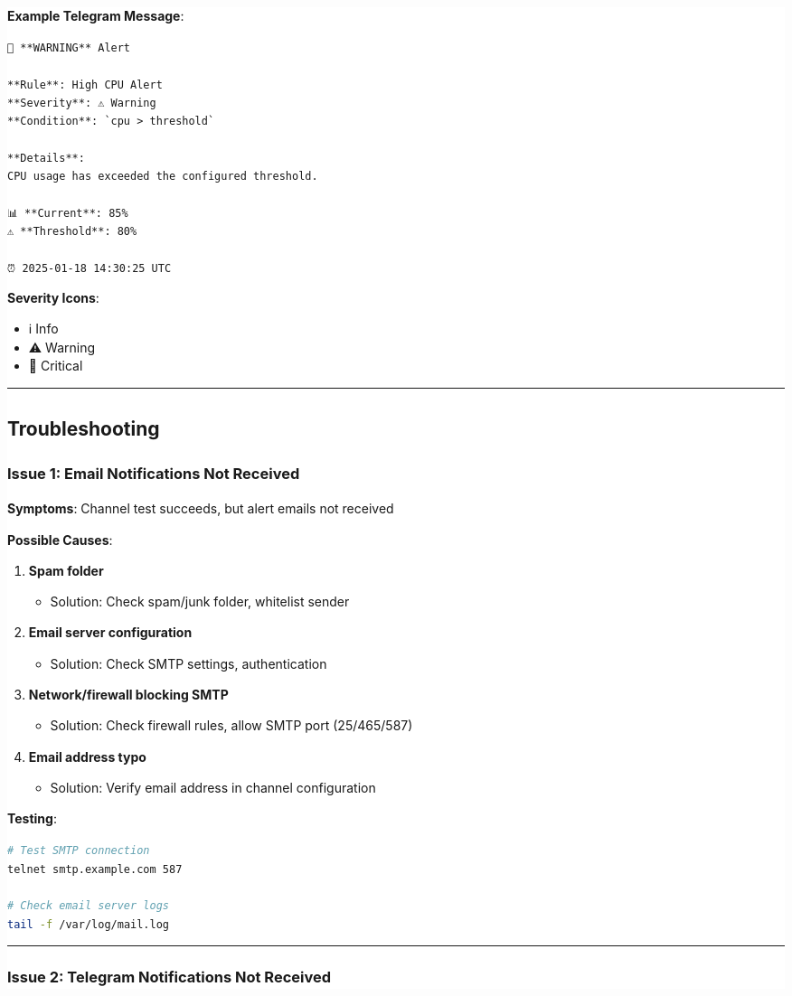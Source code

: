 **Example Telegram Message**:
```
🚨 **WARNING** Alert

**Rule**: High CPU Alert
**Severity**: ⚠️ Warning
**Condition**: `cpu > threshold`

**Details**:
CPU usage has exceeded the configured threshold.

📊 **Current**: 85%
⚠️ **Threshold**: 80%

⏰ 2025-01-18 14:30:25 UTC
```

**Severity Icons**:
- ℹ️ Info
- ⚠️ Warning
- 🔴 Critical

---

## Troubleshooting

### Issue 1: Email Notifications Not Received

**Symptoms**: Channel test succeeds, but alert emails not received

**Possible Causes**:

1. **Spam folder**
   - Solution: Check spam/junk folder, whitelist sender

2. **Email server configuration**
   - Solution: Check SMTP settings, authentication

3. **Network/firewall blocking SMTP**
   - Solution: Check firewall rules, allow SMTP port (25/465/587)

4. **Email address typo**
   - Solution: Verify email address in channel configuration

**Testing**:
```bash
# Test SMTP connection
telnet smtp.example.com 587

# Check email server logs
tail -f /var/log/mail.log
```

---

### Issue 2: Telegram Notifications Not Received
